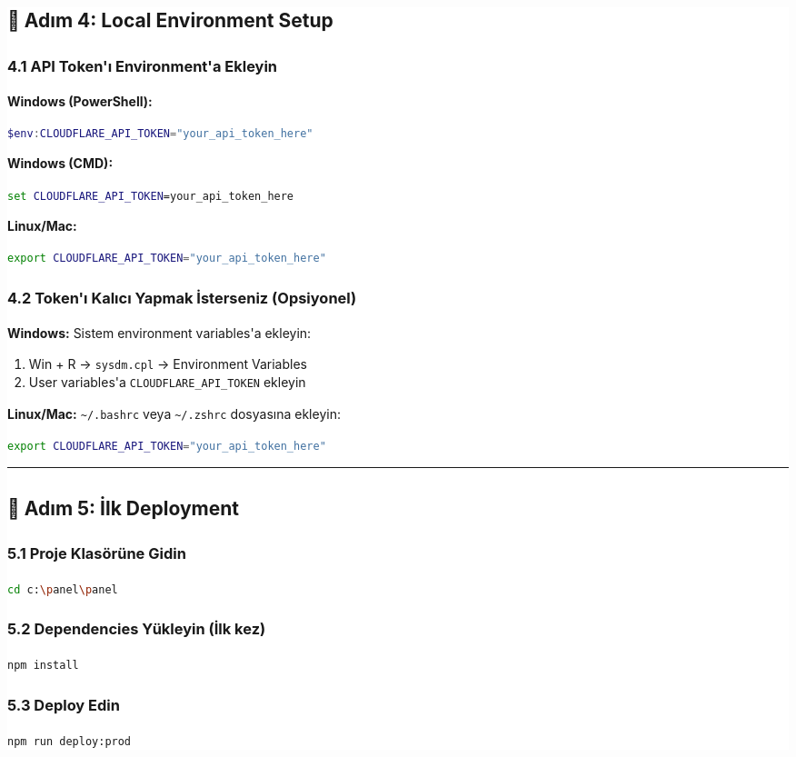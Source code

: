 ## 🔐 Adım 4: Local Environment Setup

### 4.1 API Token'ı Environment'a Ekleyin

**Windows (PowerShell):**

```powershell
$env:CLOUDFLARE_API_TOKEN="your_api_token_here"
```

**Windows (CMD):**

```cmd
set CLOUDFLARE_API_TOKEN=your_api_token_here
```

**Linux/Mac:**

```bash
export CLOUDFLARE_API_TOKEN="your_api_token_here"
```

### 4.2 Token'ı Kalıcı Yapmak İsterseniz (Opsiyonel)

**Windows:** Sistem environment variables'a ekleyin:

1. Win + R → `sysdm.cpl` → Environment Variables
2. User variables'a `CLOUDFLARE_API_TOKEN` ekleyin

**Linux/Mac:** `~/.bashrc` veya `~/.zshrc` dosyasına ekleyin:

```bash
export CLOUDFLARE_API_TOKEN="your_api_token_here"
```

---

## 🚀 Adım 5: İlk Deployment

### 5.1 Proje Klasörüne Gidin

```bash
cd c:\panel\panel
```

### 5.2 Dependencies Yükleyin (İlk kez)

```bash
npm install
```

### 5.3 Deploy Edin

```bash
npm run deploy:prod
```
